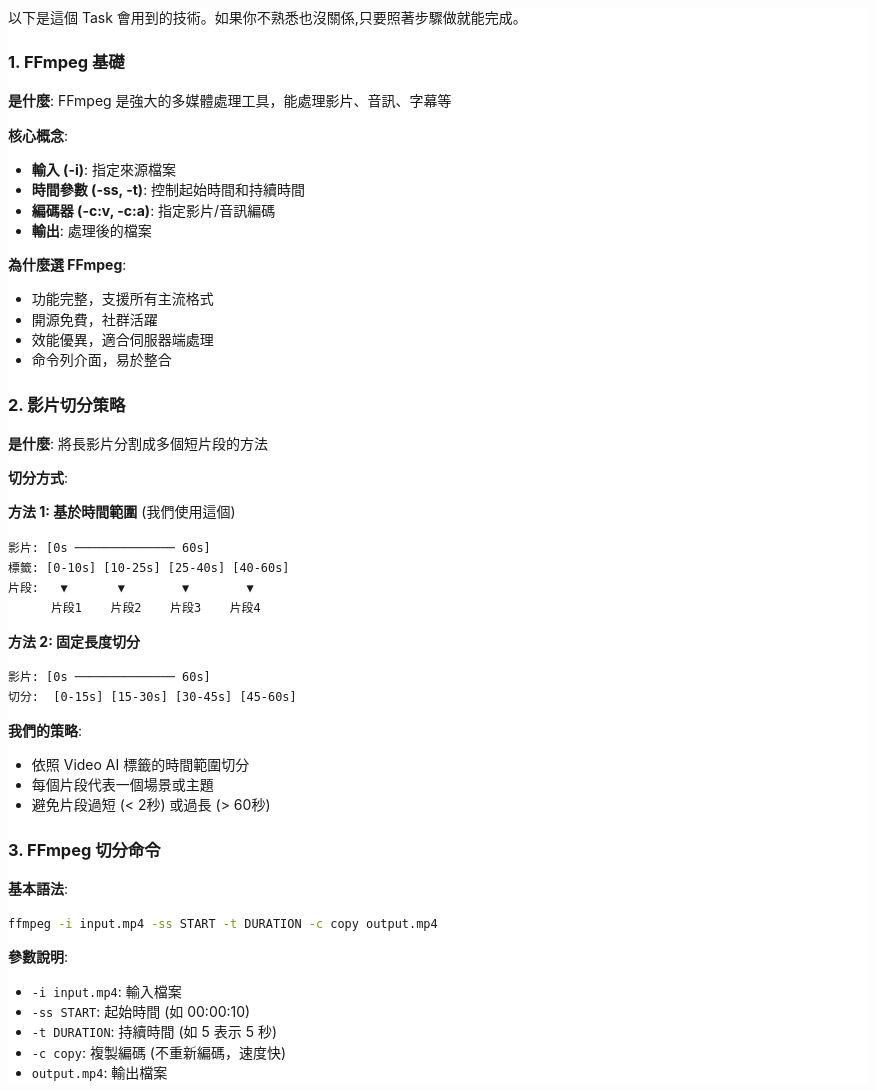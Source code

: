 以下是這個 Task 會用到的技術。如果你不熟悉也沒關係,只要照著步驟做就能完成。

### 1. FFmpeg 基礎

**是什麼**: FFmpeg 是強大的多媒體處理工具，能處理影片、音訊、字幕等

**核心概念**:
- **輸入 (-i)**: 指定來源檔案
- **時間參數 (-ss, -t)**: 控制起始時間和持續時間
- **編碼器 (-c:v, -c:a)**: 指定影片/音訊編碼
- **輸出**: 處理後的檔案

**為什麼選 FFmpeg**:
- 功能完整，支援所有主流格式
- 開源免費，社群活躍
- 效能優異，適合伺服器端處理
- 命令列介面，易於整合

### 2. 影片切分策略

**是什麼**: 將長影片分割成多個短片段的方法

**切分方式**:

**方法 1: 基於時間範圍** (我們使用這個)
```
影片: [0s ────────────── 60s]
標籤: [0-10s] [10-25s] [25-40s] [40-60s]
片段:   ▼       ▼        ▼        ▼
      片段1    片段2    片段3    片段4
```

**方法 2: 固定長度切分**
```
影片: [0s ────────────── 60s]
切分:  [0-15s] [15-30s] [30-45s] [45-60s]
```

**我們的策略**:
- 依照 Video AI 標籤的時間範圍切分
- 每個片段代表一個場景或主題
- 避免片段過短 (< 2秒) 或過長 (> 60秒)

### 3. FFmpeg 切分命令

**基本語法**:
```bash
ffmpeg -i input.mp4 -ss START -t DURATION -c copy output.mp4
```

**參數說明**:
- `-i input.mp4`: 輸入檔案
- `-ss START`: 起始時間 (如 00:00:10)
- `-t DURATION`: 持續時間 (如 5 表示 5 秒)
- `-c copy`: 複製編碼 (不重新編碼，速度快)
- `output.mp4`: 輸出檔案
